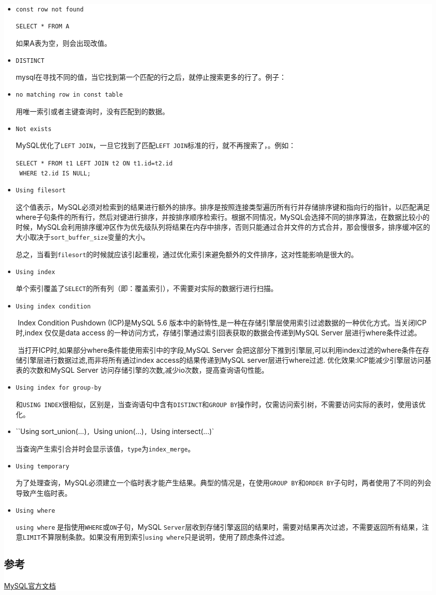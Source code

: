 - `const row not found`

  ```mysql
  SELECT * FROM A
  ```

  如果A表为空，则会出现改值。

- `DISTINCT`

  mysql在寻找不同的值，当它找到第一个匹配的行之后，就停止搜索更多的行了。例子：

- `no matching row in const table`

  用唯一索引或者主键查询时，没有匹配到的数据。

- `Not exists`

  MySQL优化了`LEFT JOIN`，一旦它找到了匹配`LEFT JOIN`标准的行，就不再搜索了，。例如：

  ```mysql
  SELECT * FROM t1 LEFT JOIN t2 ON t1.id=t2.id
   WHERE t2.id IS NULL;
  ```

- `Using filesort` 

  ​	这个值表示，MySQL必须对检索到的结果进行额外的排序。排序是按照连接类型遍历所有行并存储排序键和指向行的指针，以匹配满足where子句条件的所有行，然后对键进行排序，并按排序顺序检索行。根据不同情况，MySQL会选择不同的排序算法，在数据比较小的时候，MySQL会利用排序缓冲区作为优先级队列将结果在内存中排序，否则只能通过合并文件的方式合并，那会慢很多，排序缓冲区的大小取决于`sort_buffer_size`变量的大小。

  ​	总之，当看到`filesort`的时候就应该引起重视，通过优化索引来避免额外的文件排序，这对性能影响是很大的。

- `Using index`

  单个索引覆盖了`SELECT`的所有列（即：覆盖索引），不需要对实际的数据行进行扫描。

- `Using index condition`

  ​	Index Condition Pushdown (ICP)是MySQL 5.6 版本中的新特性,是一种在存储引擎层使用索引过滤数据的一种优化方式。当关闭ICP时,index 仅仅是data access 的一种访问方式，存储引擎通过索引回表获取的数据会传递到MySQL Server 层进行where条件过滤。

  ​	当打开ICP时,如果部分where条件能使用索引中的字段,MySQL Server 会把这部分下推到引擎层,可以利用index过滤的where条件在存储引擎层进行数据过滤,而非将所有通过index access的结果传递到MySQL server层进行where过滤.
  优化效果:ICP能减少引擎层访问基表的次数和MySQL Server 访问存储引擎的次数,减少io次数，提高查询语句性能。

- `Using index for group-by`

  和`USING INDEX`很相似，区别是，当查询语句中含有`DISTINCT`和`GROUP BY`操作时，仅需访问索引树，不需要访问实际的表时，使用该优化。

- ``Using sort_union(...)`, `Using union(...)`, `Using intersect(...)`

  当查询产生索引合并时会显示该值，`type`为`index_merge`。

- `Using temporary`

  为了处理查询，MySQL必须建立一个临时表才能产生结果。典型的情况是，在使用`GROUP BY`和`ORDER BY`子句时，两者使用了不同的列会导致产生临时表。

- `Using where`

  `using where` 是指使用`WHERE`或`ON`子句，MySQL `Server`层收到存储引擎返回的结果时，需要对结果再次过滤，不需要返回所有结果，注意`LIMIT`不算限制条款。如果没有用到索引`using where`只是说明，使用了顾虑条件过滤。

## 参考

[MySQL官方文档](https://dev.mysql.com/doc/refman/5.7/en)

